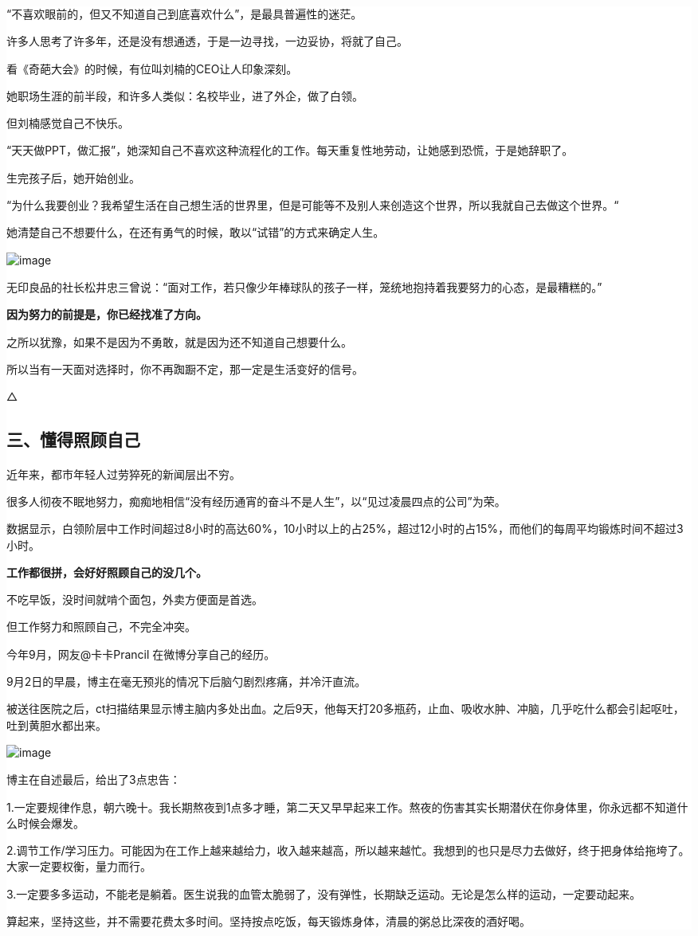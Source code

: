 “不喜欢眼前的，但又不知道自己到底喜欢什么”，是最具普遍性的迷茫。

许多人思考了许多年，还是没有想通透，于是一边寻找，一边妥协，将就了自己。

看《奇葩大会》的时候，有位叫刘楠的CEO让人印象深刻。

她职场生涯的前半段，和许多人类似：名校毕业，进了外企，做了白领。

但刘楠感觉自己不快乐。

“天天做PPT，做汇报”，她深知自己不喜欢这种流程化的工作。每天重复性地劳动，让她感到恐慌，于是她辞职了。

生完孩子后，她开始创业。

“为什么我要创业？我希望生活在自己想生活的世界里，但是可能等不及别人来创造这个世界，所以我就自己去做这个世界。“

她清楚自己不想要什么，在还有勇气的时候，敢以“试错”的方式来确定人生。

![image](http://upload-images.jianshu.io/upload_images/6126137-67f282b38fed02f8.jpg?imageMogr2/auto-orient/strip%7CimageView2/2/w/700)


无印良品的社长松井忠三曾说：“面对工作，若只像少年棒球队的孩子一样，笼统地抱持着我要努力的心态，是最糟糕的。”

**因为努力的前提是，你已经找准了方向。**

之所以犹豫，如果不是因为不勇敢，就是因为还不知道自己想要什么。

所以当有一天面对选择时，你不再踟蹰不定，那一定是生活变好的信号。

△

## 三、懂得照顾自己

近年来，都市年轻人过劳猝死的新闻层出不穷。

很多人彻夜不眠地努力，痴痴地相信“没有经历通宵的奋斗不是人生”，以“见过凌晨四点的公司”为荣。

数据显示，白领阶层中工作时间超过8小时的高达60%，10小时以上的占25%，超过12小时的占15%，而他们的每周平均锻炼时间不超过3小时。

**工作都很拼，会好好照顾自己的没几个。**

不吃早饭，没时间就啃个面包，外卖方便面是首选。

但工作努力和照顾自己，不完全冲突。

今年9月，网友@卡卡Prancil 在微博分享自己的经历。

9月2日的早晨，博主在毫无预兆的情况下后脑勺剧烈疼痛，并冷汗直流。

被送往医院之后，ct扫描结果显示博主脑内多处出血。之后9天，他每天打20多瓶药，止血、吸收水肿、冲脑，几乎吃什么都会引起呕吐，吐到黄胆水都出来。

![image](http://upload-images.jianshu.io/upload_images/6126137-e73f15fa9e0b6939.jpg?imageMogr2/auto-orient/strip%7CimageView2/2/w/588)

博主在自述最后，给出了3点忠告：

1.一定要规律作息，朝六晚十。我长期熬夜到1点多才睡，第二天又早早起来工作。熬夜的伤害其实长期潜伏在你身体里，你永远都不知道什么时候会爆发。

2.调节工作/学习压力。可能因为在工作上越来越给力，收入越来越高，所以越来越忙。我想到的也只是尽力去做好，终于把身体给拖垮了。大家一定要权衡，量力而行。

3.一定要多多运动，不能老是躺着。医生说我的血管太脆弱了，没有弹性，长期缺乏运动。无论是怎么样的运动，一定要动起来。

算起来，坚持这些，并不需要花费太多时间。坚持按点吃饭，每天锻炼身体，清晨的粥总比深夜的酒好喝。
